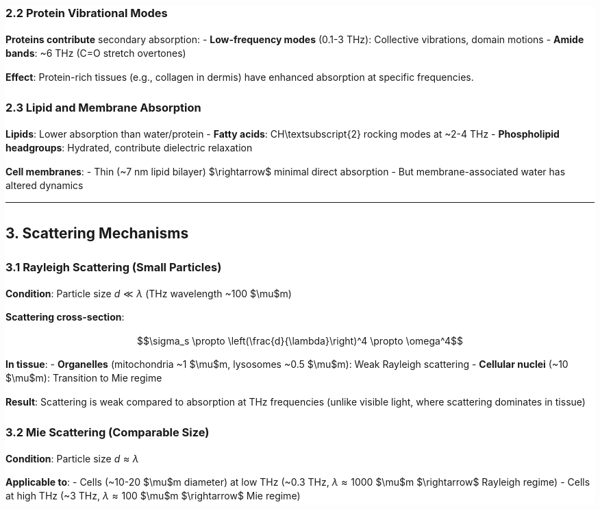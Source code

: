 ### 2.2 Protein Vibrational Modes

**Proteins contribute** secondary absorption: -
**Low-frequency modes** (0.1-3 THz): Collective vibrations, domain
motions - **Amide bands**: ~6 THz (C=O stretch
overtones)

**Effect**: Protein-rich tissues (e.g., collagen in dermis) have
enhanced absorption at specific frequencies.

### 2.3 Lipid and Membrane Absorption

**Lipids**: Lower absorption than water/protein - **Fatty
acids**: CH\textsubscript{2} rocking modes at
~2-4 THz - **Phospholipid headgroups**: Hydrated,
contribute dielectric relaxation

**Cell membranes**: - Thin (~7 nm lipid bilayer)
\$\rightarrow\$ minimal direct absorption - But
membrane-associated water has altered dynamics

<div class="center">

------------------------------------------------------------------------

</div>

## 3. Scattering Mechanisms

### 3.1 Rayleigh Scattering (Small Particles)

**Condition**: Particle size $`d \ll \lambda`$ (THz wavelength
~100 \$\mu\$m)

**Scattering cross-section**:
``` math
\sigma_s \propto \left(\frac{d}{\lambda}\right)^4 \propto \omega^4
```

**In tissue**: - **Organelles** (mitochondria ~1
\$\mu\$m, lysosomes ~0.5
\$\mu\$m): Weak Rayleigh scattering - **Cellular
nuclei** (~10 \$\mu\$m): Transition to Mie
regime

**Result**: Scattering is weak compared to absorption at THz
frequencies (unlike visible light, where scattering dominates in tissue)

### 3.2 Mie Scattering (Comparable Size)

**Condition**: Particle size $`d \approx \lambda`$

**Applicable to**: - Cells (~10-20
\$\mu\$m diameter) at low THz (~0.3 THz,
$`\lambda \approx 1000`$ \$\mu\$m
\$\rightarrow\$ Rayleigh regime) - Cells at high THz
(~3 THz, $`\lambda \approx 100`$ \$\mu\$m
\$\rightarrow\$ Mie regime)

